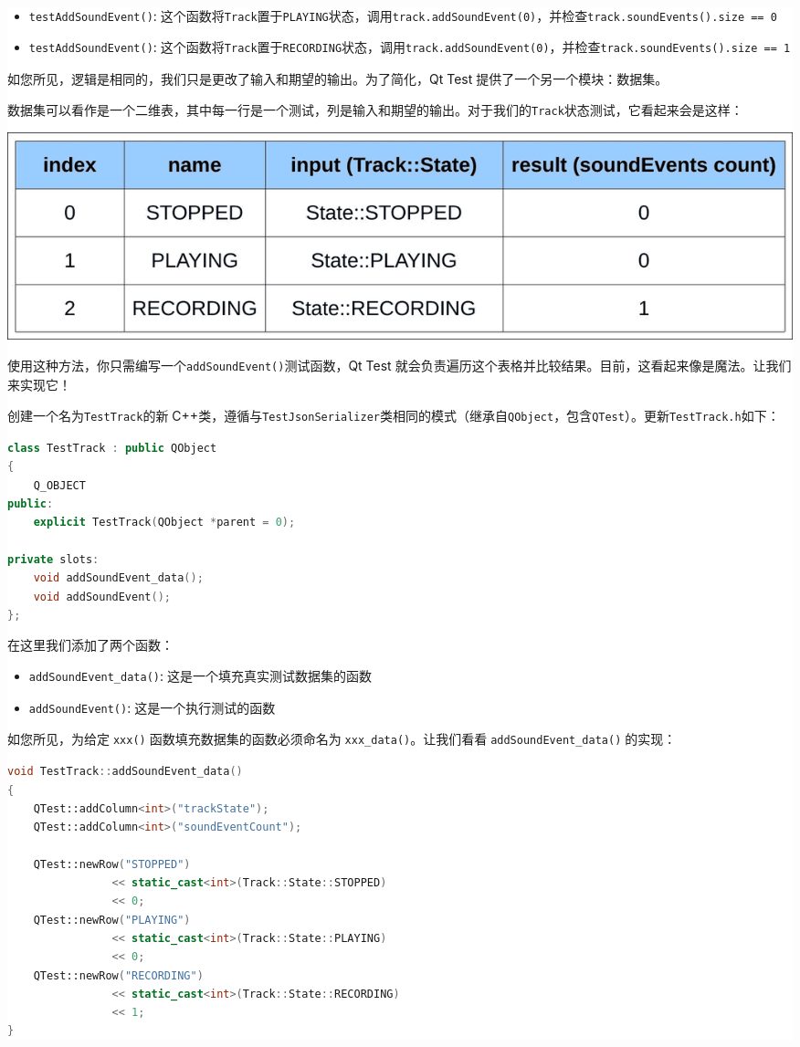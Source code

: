 +   `testAddSoundEvent()`: 这个函数将`Track`置于`PLAYING`状态，调用`track.addSoundEvent(0)`，并检查`track.soundEvents().size == 0`

+   `testAddSoundEvent()`: 这个函数将`Track`置于`RECORDING`状态，调用`track.addSoundEvent(0)`，并检查`track.soundEvents().size == 1`

如您所见，逻辑是相同的，我们只是更改了输入和期望的输出。为了简化，Qt Test 提供了一个另一个模块：数据集。

数据集可以看作是一个二维表，其中每一行是一个测试，列是输入和期望的输出。对于我们的`Track`状态测试，它看起来会是这样：

![使用数据集编写因子化测试](img/image00445.jpeg)

使用这种方法，你只需编写一个`addSoundEvent()`测试函数，Qt Test 就会负责遍历这个表格并比较结果。目前，这看起来像是魔法。让我们来实现它！

创建一个名为`TestTrack`的新 C++类，遵循与`TestJsonSerializer`类相同的模式（继承自`QObject`，包含`QTest`）。更新`TestTrack.h`如下：

```cpp
class TestTrack : public QObject 
{ 
    Q_OBJECT 
public: 
    explicit TestTrack(QObject *parent = 0); 

private slots: 
    void addSoundEvent_data(); 
    void addSoundEvent(); 
}; 

```

在这里我们添加了两个函数：

+   `addSoundEvent_data()`: 这是一个填充真实测试数据集的函数

+   `addSoundEvent()`: 这是一个执行测试的函数

如您所见，为给定 `xxx()` 函数填充数据集的函数必须命名为 `xxx_data()`。让我们看看 `addSoundEvent_data()` 的实现：

```cpp
void TestTrack::addSoundEvent_data() 
{ 
    QTest::addColumn<int>("trackState"); 
    QTest::addColumn<int>("soundEventCount"); 

    QTest::newRow("STOPPED")  
                << static_cast<int>(Track::State::STOPPED)  
                << 0; 
    QTest::newRow("PLAYING")  
                << static_cast<int>(Track::State::PLAYING)  
                << 0; 
    QTest::newRow("RECORDING")  
                << static_cast<int>(Track::State::RECORDING)  
                << 1; 
} 

```
